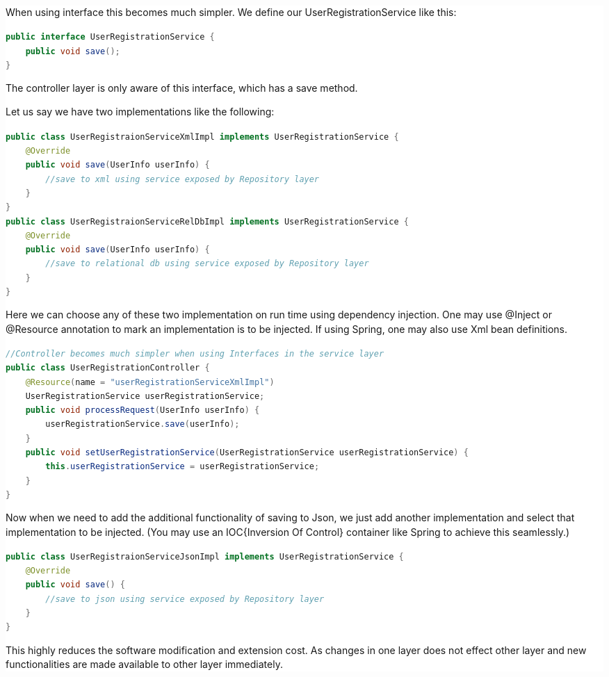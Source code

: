 When using interface this becomes much simpler. We define our UserRegistrationService like this:

``` java
public interface UserRegistrationService {
    public void save();
}
```
The controller layer is only aware of this interface, which has a save method.

Let us say we have two implementations like the following:
``` java
public class UserRegistraionServiceXmlImpl implements UserRegistrationService {
    @Override
    public void save(UserInfo userInfo) {
        //save to xml using service exposed by Repository layer
    }
}
public class UserRegistraionServiceRelDbImpl implements UserRegistrationService {
    @Override
    public void save(UserInfo userInfo) {
        //save to relational db using service exposed by Repository layer
    }
}
```
Here we can choose any of these two implementation on run time using dependency injection. One may use @Inject or @Resource annotation to mark an implementation is to be injected. If using Spring, one may also use Xml bean definitions.
``` java
//Controller becomes much simpler when using Interfaces in the service layer
public class UserRegistrationController {
    @Resource(name = "userRegistrationServiceXmlImpl")
    UserRegistrationService userRegistrationService;
    public void processRequest(UserInfo userInfo) {
        userRegistrationService.save(userInfo);
    }
    public void setUserRegistrationService(UserRegistrationService userRegistrationService) {
        this.userRegistrationService = userRegistrationService;
    }
}
```
Now when we need to add the additional functionality of saving to Json, we just add another implementation and select that implementation to be injected. (You may use an IOC{Inversion Of Control} container like Spring to achieve this seamlessly.)
``` java
public class UserRegistraionServiceJsonImpl implements UserRegistrationService {
    @Override
    public void save() {
        //save to json using service exposed by Repository layer
    }
}
```
This highly reduces the software modification and extension cost. As changes in one layer does not effect other layer and new functionalities are made available to other layer immediately.
